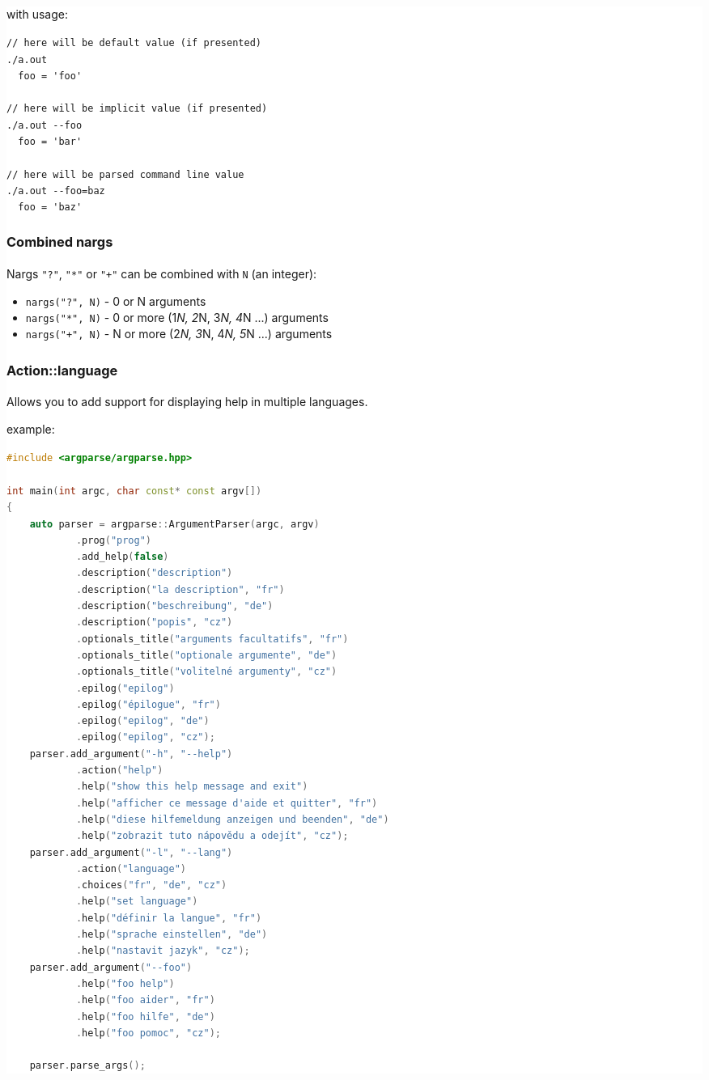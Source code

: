with usage:
```
// here will be default value (if presented)
./a.out
  foo = 'foo'

// here will be implicit value (if presented)
./a.out --foo
  foo = 'bar'

// here will be parsed command line value
./a.out --foo=baz
  foo = 'baz'
```
### Combined nargs
Nargs ```"?"```, ```"*"``` or ```"+"``` can be combined with ```N``` (an integer):
- ```nargs("?", N)``` - 0 or N arguments
- ```nargs("*", N)``` - 0 or more (1*N, 2*N, 3*N, 4*N ...) arguments
- ```nargs("+", N)``` - N or more (2*N, 3*N, 4*N, 5*N ...) arguments
### Action::language
Allows you to add support for displaying help in multiple languages.

example:
```cpp
#include <argparse/argparse.hpp>

int main(int argc, char const* const argv[])
{
    auto parser = argparse::ArgumentParser(argc, argv)
            .prog("prog")
            .add_help(false)
            .description("description")
            .description("la description", "fr")
            .description("beschreibung", "de")
            .description("popis", "cz")
            .optionals_title("arguments facultatifs", "fr")
            .optionals_title("optionale argumente", "de")
            .optionals_title("volitelné argumenty", "cz")
            .epilog("epilog")
            .epilog("épilogue", "fr")
            .epilog("epilog", "de")
            .epilog("epilog", "cz");
    parser.add_argument("-h", "--help")
            .action("help")
            .help("show this help message and exit")
            .help("afficher ce message d'aide et quitter", "fr")
            .help("diese hilfemeldung anzeigen und beenden", "de")
            .help("zobrazit tuto nápovědu a odejít", "cz");
    parser.add_argument("-l", "--lang")
            .action("language")
            .choices("fr", "de", "cz")
            .help("set language")
            .help("définir la langue", "fr")
            .help("sprache einstellen", "de")
            .help("nastavit jazyk", "cz");
    parser.add_argument("--foo")
            .help("foo help")
            .help("foo aider", "fr")
            .help("foo hilfe", "de")
            .help("foo pomoc", "cz");

    parser.parse_args();

```
